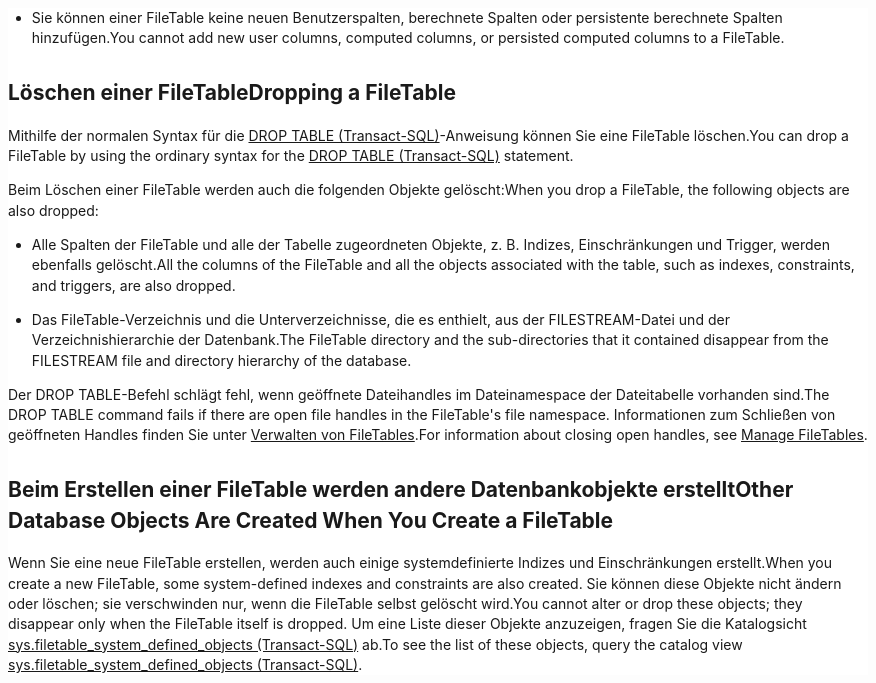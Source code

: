 -   <span data-ttu-id="3eb24-173">Sie können einer FileTable keine neuen Benutzerspalten, berechnete Spalten oder persistente berechnete Spalten hinzufügen.</span><span class="sxs-lookup"><span data-stu-id="3eb24-173">You cannot add new user columns, computed columns, or persisted computed columns to a FileTable.</span></span>  
  
##  <a name="dropping-a-filetable"></a><a name="BasicsDrop"></a> <span data-ttu-id="3eb24-174">Löschen einer FileTable</span><span class="sxs-lookup"><span data-stu-id="3eb24-174">Dropping a FileTable</span></span>  
 <span data-ttu-id="3eb24-175">Mithilfe der normalen Syntax für die [DROP TABLE &#40;Transact-SQL&#41;](/sql/t-sql/statements/drop-table-transact-sql)-Anweisung können Sie eine FileTable löschen.</span><span class="sxs-lookup"><span data-stu-id="3eb24-175">You can drop a FileTable by using the ordinary syntax for the [DROP TABLE &#40;Transact-SQL&#41;](/sql/t-sql/statements/drop-table-transact-sql) statement.</span></span>  
  
 <span data-ttu-id="3eb24-176">Beim Löschen einer FileTable werden auch die folgenden Objekte gelöscht:</span><span class="sxs-lookup"><span data-stu-id="3eb24-176">When you drop a FileTable, the following objects are also dropped:</span></span>  
  
-   <span data-ttu-id="3eb24-177">Alle Spalten der FileTable und alle der Tabelle zugeordneten Objekte, z. B. Indizes, Einschränkungen und Trigger, werden ebenfalls gelöscht.</span><span class="sxs-lookup"><span data-stu-id="3eb24-177">All the columns of the FileTable and all the objects associated with the table, such as indexes, constraints, and triggers, are also dropped.</span></span>  
  
-   <span data-ttu-id="3eb24-178">Das FileTable-Verzeichnis und die Unterverzeichnisse, die es enthielt, aus der FILESTREAM-Datei und der Verzeichnishierarchie der Datenbank.</span><span class="sxs-lookup"><span data-stu-id="3eb24-178">The FileTable directory and the sub-directories that it contained disappear from the FILESTREAM file and directory hierarchy of the database.</span></span>  
  
 <span data-ttu-id="3eb24-179">Der DROP TABLE-Befehl schlägt fehl, wenn geöffnete Dateihandles im Dateinamespace der Dateitabelle vorhanden sind.</span><span class="sxs-lookup"><span data-stu-id="3eb24-179">The DROP TABLE command fails if there are open file handles in the FileTable's file namespace.</span></span> <span data-ttu-id="3eb24-180">Informationen zum Schließen von geöffneten Handles finden Sie unter [Verwalten von FileTables](manage-filetables.md).</span><span class="sxs-lookup"><span data-stu-id="3eb24-180">For information about closing open handles, see [Manage FileTables](manage-filetables.md).</span></span>  
  
##  <a name="other-database-objects-are-created-when-you-create-a-filetable"></a><a name="BasicsOtherObjects"></a> <span data-ttu-id="3eb24-181">Beim Erstellen einer FileTable werden andere Datenbankobjekte erstellt</span><span class="sxs-lookup"><span data-stu-id="3eb24-181">Other Database Objects Are Created When You Create a FileTable</span></span>  
 <span data-ttu-id="3eb24-182">Wenn Sie eine neue FileTable erstellen, werden auch einige systemdefinierte Indizes und Einschränkungen erstellt.</span><span class="sxs-lookup"><span data-stu-id="3eb24-182">When you create a new FileTable, some system-defined indexes and constraints are also created.</span></span> <span data-ttu-id="3eb24-183">Sie können diese Objekte nicht ändern oder löschen; sie verschwinden nur, wenn die FileTable selbst gelöscht wird.</span><span class="sxs-lookup"><span data-stu-id="3eb24-183">You cannot alter or drop these objects; they disappear only when the FileTable itself is dropped.</span></span> <span data-ttu-id="3eb24-184">Um eine Liste dieser Objekte anzuzeigen, fragen Sie die Katalogsicht [sys.filetable_system_defined_objects &#40;Transact-SQL&#41;](/sql/relational-databases/system-catalog-views/sys-filetable-system-defined-objects-transact-sql) ab.</span><span class="sxs-lookup"><span data-stu-id="3eb24-184">To see the list of these objects, query the catalog view [sys.filetable_system_defined_objects &#40;Transact-SQL&#41;](/sql/relational-databases/system-catalog-views/sys-filetable-system-defined-objects-transact-sql).</span></span>  
  